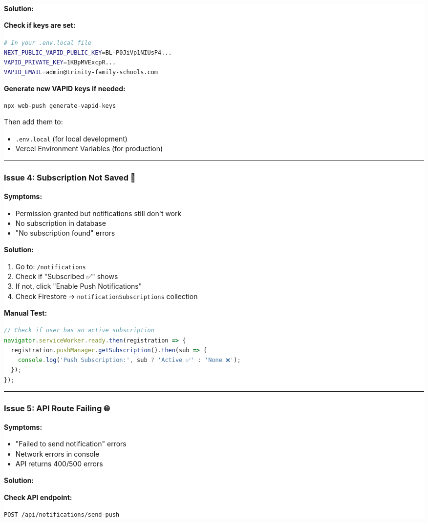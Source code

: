 **Solution:**

**Check if keys are set:**
```bash
# In your .env.local file
NEXT_PUBLIC_VAPID_PUBLIC_KEY=BL-P0JiVp1NIUsP4...
VAPID_PRIVATE_KEY=1KBpMVExcpR...
VAPID_EMAIL=admin@trinity-family-schools.com
```

**Generate new VAPID keys if needed:**
```bash
npx web-push generate-vapid-keys
```

Then add them to:
- `.env.local` (for local development)
- Vercel Environment Variables (for production)

---

### Issue 4: Subscription Not Saved 💾

**Symptoms:**
- Permission granted but notifications still don't work
- No subscription in database
- "No subscription found" errors

**Solution:**
1. Go to: `/notifications`
2. Check if "Subscribed ✅" shows
3. If not, click "Enable Push Notifications"
4. Check Firestore → `notificationSubscriptions` collection

**Manual Test:**
```javascript
// Check if user has an active subscription
navigator.serviceWorker.ready.then(registration => {
  registration.pushManager.getSubscription().then(sub => {
    console.log('Push Subscription:', sub ? 'Active ✅' : 'None ❌');
  });
});
```

---

### Issue 5: API Route Failing 🌐

**Symptoms:**
- "Failed to send notification" errors
- Network errors in console
- API returns 400/500 errors

**Solution:**

**Check API endpoint:**
```
POST /api/notifications/send-push
```
